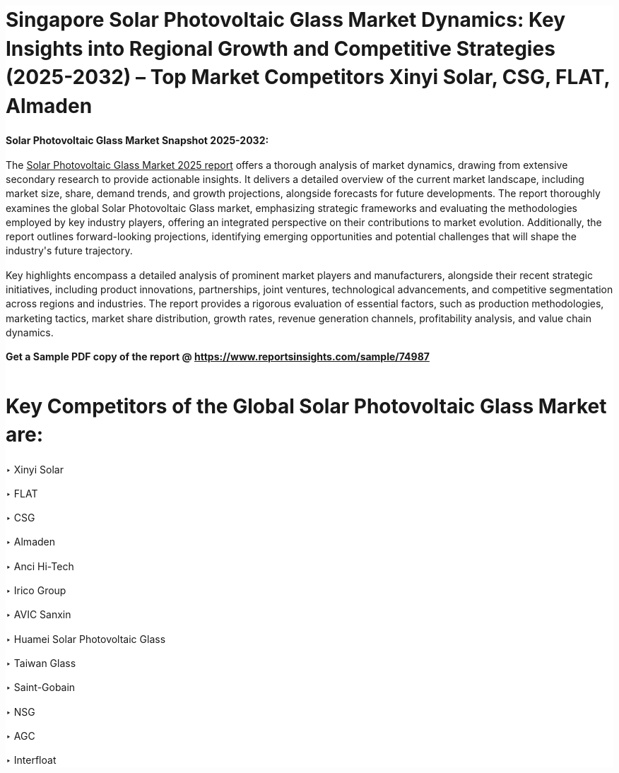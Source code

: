 # Singapore Solar Photovoltaic Glass Market Dynamics: Key Insights into Regional Growth and Competitive Strategies (2025-2032) – Top Market Competitors Xinyi Solar, CSG, FLAT, Almaden

<strong>Solar Photovoltaic Glass Market Snapshot 2025-2032:</strong>

The <a href=https://www.reportsinsights.com/sample/74987>Solar Photovoltaic Glass Market 2025 report</a> offers a thorough analysis of market dynamics, drawing from extensive secondary research to provide actionable insights. It delivers a detailed overview of the current market landscape, including market size, share, demand trends, and growth projections, alongside forecasts for future developments. The report thoroughly examines the global Solar Photovoltaic Glass market, emphasizing strategic frameworks and evaluating the methodologies employed by key industry players, offering an integrated perspective on their contributions to market evolution. Additionally, the report outlines forward-looking projections, identifying emerging opportunities and potential challenges that will shape the industry's future trajectory.

Key highlights encompass a detailed analysis of prominent market players and manufacturers, alongside their recent strategic initiatives, including product innovations, partnerships, joint ventures, technological advancements, and competitive segmentation across regions and industries. The report provides a rigorous evaluation of essential factors, such as production methodologies, marketing tactics, market share distribution, growth rates, revenue generation channels, profitability analysis, and value chain dynamics.

<strong>Get a Sample PDF copy of the report @ <a href=https://www.reportsinsights.com/sample/74987>https://www.reportsinsights.com/sample/74987</a></strong>

# <strong>Key Competitors of the Global Solar Photovoltaic Glass Market are:</strong>

‣ Xinyi Solar

‣ FLAT

‣ CSG

‣ Almaden

‣ Anci Hi-Tech

‣ Irico Group

‣ AVIC Sanxin

‣ Huamei Solar Photovoltaic Glass

‣ Taiwan Glass

‣ Saint-Gobain

‣ NSG

‣ AGC

‣ Interfloat
